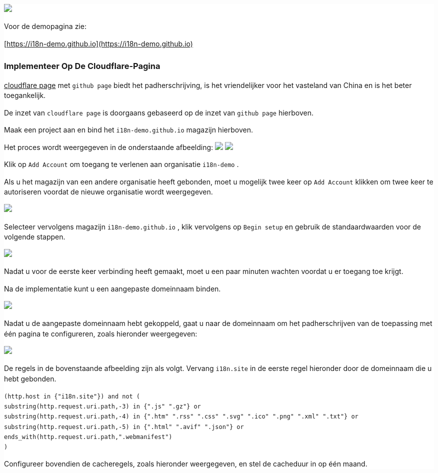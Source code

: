 <img src="//p.3ti.site/1721116586.avif" width="350px">

Voor de demopagina zie:

[https://i18n-demo.github.io](https://i18n-demo.github.io)

### Implementeer Op De Cloudflare-Pagina

[cloudflare page](//pages.cloudflare.com) met `github page` biedt het padherschrijving, is het vriendelijker voor het vasteland van China en is het beter toegankelijk.

De inzet van `cloudflare page` is doorgaans gebaseerd op de inzet van `github page` hierboven.

Maak een project aan en bind het `i18n-demo.github.io` magazijn hierboven.

Het proces wordt weergegeven in de onderstaande afbeelding:
![](https://p.3ti.site/1721117897.avif)
![](https://p.3ti.site/1721118239.avif)

Klik op `Add Account` om toegang te verlenen aan organisatie `i18n-demo` .

Als u het magazijn van een andere organisatie heeft gebonden, moet u mogelijk twee keer op `Add Account` klikken om twee keer te autoriseren voordat de nieuwe organisatie wordt weergegeven.

![](https://p.3ti.site/1721118306.avif)

Selecteer vervolgens magazijn `i18n-demo.github.io` , klik vervolgens op `Begin setup` en gebruik de standaardwaarden voor de volgende stappen.

![](https://p.3ti.site/1721118490.avif)

Nadat u voor de eerste keer verbinding heeft gemaakt, moet u een paar minuten wachten voordat u er toegang toe krijgt.

Na de implementatie kunt u een aangepaste domeinnaam binden.

![](https://p.3ti.site/1721119459.avif)

Nadat u de aangepaste domeinnaam hebt gekoppeld, gaat u naar de domeinnaam om het padherschrijven van de toepassing met één pagina te configureren, zoals hieronder weergegeven:

![](https://p.3ti.site/1721119320.avif)

De regels in de bovenstaande afbeelding zijn als volgt. Vervang `i18n.site` in de eerste regel hieronder door de domeinnaam die u hebt gebonden.

```
(http.host in {"i18n.site"}) and not (
substring(http.request.uri.path,-3) in {".js" ".gz"} or
substring(http.request.uri.path,-4) in {".htm" ".rss" ".css" ".svg" ".ico" ".png" ".xml" ".txt"} or
substring(http.request.uri.path,-5) in {".html" ".avif" ".json"} or
ends_with(http.request.uri.path,".webmanifest")
)
```

Configureer bovendien de cacheregels, zoals hieronder weergegeven, en stel de cacheduur in op één maand.
